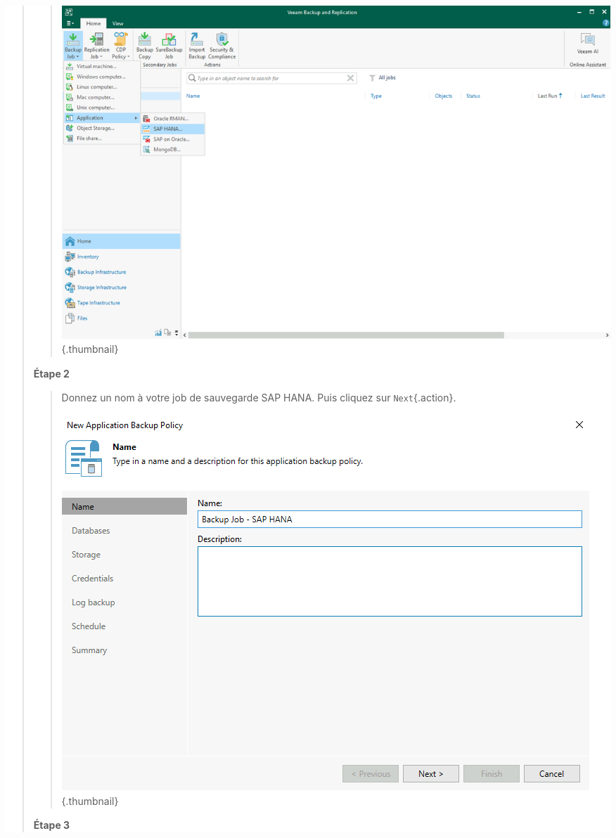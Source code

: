 >> ![bj_hana_1](images/bj_hana_1.png){.thumbnail}
>>
> **Étape 2**
>>
>> Donnez un nom à votre job de sauvegarde SAP HANA. Puis cliquez sur `Next`{.action}.
>>
>> ![bj_hana_2](images/bj_hana_2.png){.thumbnail}
>>
> **Étape 3**
>>